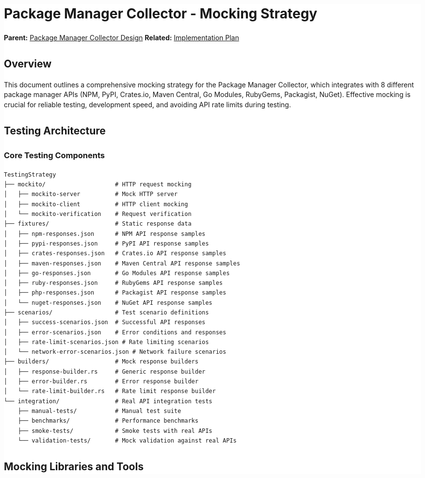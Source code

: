 # Package Manager Collector - Mocking Strategy

**Parent:** [Package Manager Collector Design](DESIGN.md)
**Related:** [Implementation Plan](IMPLEMENTATION_PLAN.md)

## Overview

This document outlines a comprehensive mocking strategy for the Package Manager Collector, which integrates with 8 different package manager APIs (NPM, PyPI, Crates.io, Maven Central, Go Modules, RubyGems, Packagist, NuGet). Effective mocking is crucial for reliable testing, development speed, and avoiding API rate limits during testing.

## Testing Architecture

### Core Testing Components

```
TestingStrategy
├── mockito/                    # HTTP request mocking
│   ├── mockito-server          # Mock HTTP server
│   ├── mockito-client          # HTTP client mocking
│   └── mockito-verification    # Request verification
├── fixtures/                   # Static response data
│   ├── npm-responses.json      # NPM API response samples
│   ├── pypi-responses.json     # PyPI API response samples
│   ├── crates-responses.json   # Crates.io API response samples
│   ├── maven-responses.json    # Maven Central API response samples
│   ├── go-responses.json       # Go Modules API response samples
│   ├── ruby-responses.json     # RubyGems API response samples
│   ├── php-responses.json      # Packagist API response samples
│   └── nuget-responses.json    # NuGet API response samples
├── scenarios/                  # Test scenario definitions
│   ├── success-scenarios.json  # Successful API responses
│   ├── error-scenarios.json    # Error conditions and responses
│   ├── rate-limit-scenarios.json # Rate limiting scenarios
│   └── network-error-scenarios.json # Network failure scenarios
├── builders/                   # Mock response builders
│   ├── response-builder.rs     # Generic response builder
│   ├── error-builder.rs        # Error response builder
│   └── rate-limit-builder.rs   # Rate limit response builder
└── integration/                # Real API integration tests
    ├── manual-tests/           # Manual test suite
    ├── benchmarks/             # Performance benchmarks
    ├── smoke-tests/            # Smoke tests with real APIs
    └── validation-tests/       # Mock validation against real APIs
```

## Mocking Libraries and Tools
